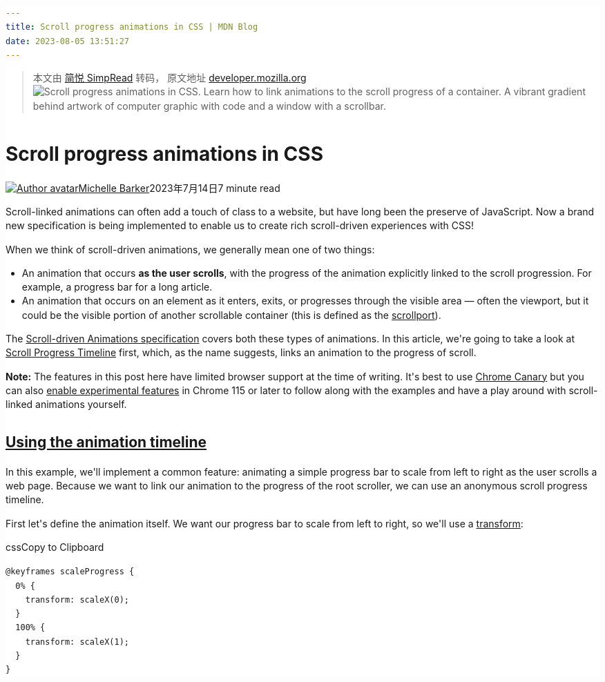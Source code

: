 ```yaml
---
title: Scroll progress animations in CSS | MDN Blog
date: 2023-08-05 13:51:27
---
```


> 本文由 [简悦 SimpRead](http://ksria.com/simpread/) 转码， 原文地址 [developer.mozilla.org](https://developer.mozilla.org/en-US/blog/scroll-progress-animations-in-css/) ![Scroll progress animations in CSS. Learn how to link animations to the scroll progress of a container. A vibrant gradient behind artwork of computer graphic with code and a window with a scrollbar.
](./scroll-animations.png)

Scroll progress animations in CSS
=================================

[![Author avatar](/en-US/blog/author/michelle-barker/avatar.jpg)Michelle Barker](https://css-irl.info/)2023年7月14日7 minute read

Scroll-linked animations can often add a touch of class to a website, but have long been the preserve of JavaScript. Now a brand new specification is being implemented to enable us to create rich scroll-driven experiences with CSS!

When we think of scroll-driven animations, we generally mean one of two things:

*   An animation that occurs **as the user scrolls**, with the progress of the animation explicitly linked to the scroll progression. For example, a progress bar for a long article.
*   An animation that occurs on an element as it enters, exits, or progresses through the visible area — often the viewport, but it could be the visible portion of another scrollable container (this is defined as the [scrollport](/en-US/docs/Glossary/Scroll_container)).

The [Scroll-driven Animations specification](https://www.w3.org/TR/scroll-animations-1/) covers both these types of animations. In this article, we're going to take a look at [Scroll Progress Timeline](https://www.w3.org/TR/scroll-animations-1/#scroll-timelines) first, which, as the name suggests, links an animation to the progress of scroll.

**Note:** The features in this post here have limited browser support at the time of writing. It's best to use [Chrome Canary](https://www.google.com/chrome/canary/) but you can also [enable experimental features](https://support.google.com/chrome/answer/10612145?hl=en) in Chrome 115 or later to follow along with the examples and have a play around with scroll-linked animations yourself.

[Using the animation timeline](#using_the_animation_timeline)
-------------------------------------------------------------

In this example, we'll implement a common feature: animating a simple progress bar to scale from left to right as the user scrolls a web page. Because we want to link our animation to the progress of the root scroller, we can use an anonymous scroll progress timeline.

First let's define the animation itself. We want our progress bar to scale from left to right, so we'll use a [transform](/en-US/docs/Web/CSS/transform):

cssCopy to Clipboard

```
@keyframes scaleProgress {
  0% {
    transform: scaleX(0);
  }
  100% {
    transform: scaleX(1);
  }
}
```

